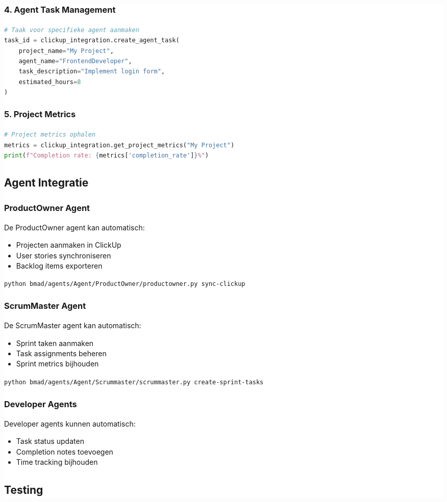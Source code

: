 ### 4. Agent Task Management

```python
# Taak voor specifieke agent aanmaken
task_id = clickup_integration.create_agent_task(
    project_name="My Project",
    agent_name="FrontendDeveloper",
    task_description="Implement login form",
    estimated_hours=8
)
```

### 5. Project Metrics

```python
# Project metrics ophalen
metrics = clickup_integration.get_project_metrics("My Project")
print(f"Completion rate: {metrics['completion_rate']}%")
```

## Agent Integratie

### ProductOwner Agent

De ProductOwner agent kan automatisch:
- Projecten aanmaken in ClickUp
- User stories synchroniseren
- Backlog items exporteren

```bash
python bmad/agents/Agent/ProductOwner/productowner.py sync-clickup
```

### ScrumMaster Agent

De ScrumMaster agent kan automatisch:
- Sprint taken aanmaken
- Task assignments beheren
- Sprint metrics bijhouden

```bash
python bmad/agents/Agent/Scrummaster/scrummaster.py create-sprint-tasks
```

### Developer Agents

Developer agents kunnen automatisch:
- Task status updaten
- Completion notes toevoegen
- Time tracking bijhouden

## Testing
